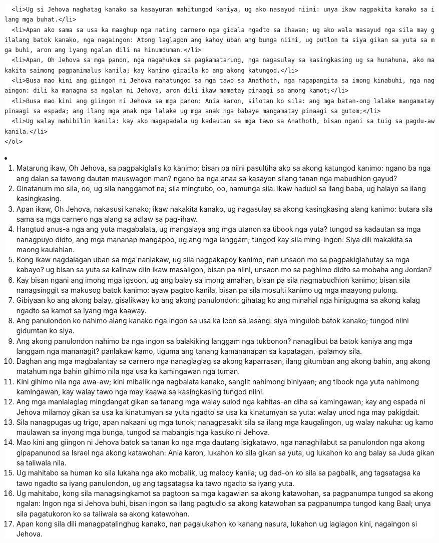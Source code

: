       <li>Ug si Jehova naghatag kanako sa kasayuran mahitungod kaniya, ug ako nasayud niini: unya ikaw nagpakita kanako sa ilang mga buhat.</li>
      <li>Apan ako sama sa usa ka maaghup nga nating carnero nga gidala ngadto sa ihawan; ug ako wala masayud nga sila may gilalang batok kanako, nga nagaingon: Atong laglagon ang kahoy uban ang bunga niini, ug putlon ta siya gikan sa yuta sa mga buhi, aron ang iyang ngalan dili na hinumduman.</li>
      <li>Apan, Oh Jehova sa mga panon, nga nagahukom sa pagkamatarung, nga nagasulay sa kasingkasing ug sa hunahuna, ako makakita saimong pagpanimalus kanila; kay kanimo gipaila ko ang akong katungod.</li>
      <li>Busa mao kini ang giingon ni Jehova mahatungod sa mga tawo sa Anathoth, nga nagapangita sa imong kinabuhi, nga nagaingon: dili ka managna sa ngalan ni Jehova, aron dili ikaw mamatay pinaagi sa among kamot;</li>
      <li>Busa mao kini ang giingon ni Jehova sa mga panon: Ania karon, silotan ko sila: ang mga batan-ong lalake mangamatay pinaagi sa espada; ang ilang mga anak nga lalake ug mga anak nga babaye mangamatay pinaagi sa gutom;</li>
      <li>Ug walay mahibilin kanila: kay ako magapadala ug kadautan sa mga tawo sa Anathoth, bisan ngani sa tuig sa pagdu-aw kanila.</li>
    </ol>
  </li>
  <li>
    <ol>
      <li>Matarung ikaw, Oh Jehova, sa pagpakiglalis ko kanimo; bisan pa niini pasultiha ako sa akong katungod kanimo: ngano ba nga ang dalan sa tawong dautan mauswagon man? ngano ba nga anaa sa kasayon silang tanan nga mabudhion gayud?</li>
      <li>Ginatanum mo sila, oo, ug sila nanggamot na; sila mingtubo, oo, namunga sila: ikaw haduol sa ilang baba, ug halayo sa ilang kasingkasing.</li>
      <li>Apan ikaw, Oh Jehova, nakasusi kanako; ikaw nakakita kanako, ug nagasulay sa akong kasingkasing alang kanimo: butara sila sama sa mga carnero nga alang sa adlaw sa pag-ihaw.</li>
      <li>Hangtud anus-a nga ang yuta magabalata, ug mangalaya ang mga utanon sa tibook nga yuta? tungod sa kadautan sa mga nanagpuyo didto, ang mga mananap mangapoo, ug ang mga langgam; tungod kay sila ming-ingon: Siya dili makakita sa maong kaulahian.</li>
      <li>Kong ikaw nagdalagan uban sa mga nanlakaw, ug sila nagpakapoy kanimo, nan unsaon mo sa pagpakiglahutay sa mga kabayo? ug bisan sa yuta sa kalinaw diin ikaw masaligon, bisan pa niini, unsaon mo sa paghimo didto sa mobaha ang Jordan?</li>
      <li>Kay bisan ngani ang imong mga igsoon, ug ang balay sa imong amahan, bisan pa sila nagmabudhion kanimo; bisan sila nanagsinggit sa makusog batok kanimo: ayaw pagtoo kanila, bisan pa sila mosulti kanimo ug mga maayong pulong.</li>
      <li>Gibiyaan ko ang akong balay, gisalikway ko ang akong panulondon; gihatag ko ang minahal nga hinigugma sa akong kalag ngadto sa kamot sa iyang mga kaaway.</li>
      <li>Ang panulondon ko nahimo alang kanako nga ingon sa usa ka leon sa lasang: siya mingulob batok kanako; tungod niini gidumtan ko siya.</li>
      <li>Ang akong panulondon nahimo ba nga ingon sa balakiking langgam nga tukbonon? nanaglibut ba batok kaniya ang mga langgam nga mananagit? panlakaw kamo, tiguma ang tanang kamananapan sa kapatagan, ipalamoy sila.</li>
      <li>Daghan ang mga magbalantay sa carnero nga nanaglaglag sa akong kaparrasan, ilang gitumban ang akong bahin, ang akong matahum nga bahin gihimo nila nga usa ka kamingawan nga tuman.</li>
      <li>Kini gihimo nila nga awa-aw; kini mibalik nga nagbalata kanako, sanglit nahimong biniyaan; ang tibook nga yuta nahimong kamingawan, kay walay tawo nga may kaawa sa kasingkasing tungod niini.</li>
      <li>Ang mga manlalaglag mingdangat gikan sa tanang mga walay sulod nga kahitas-an diha sa kamingawan; kay ang espada ni Jehova milamoy gikan sa usa ka kinatumyan sa yuta ngadto sa usa ka kinatumyan sa yuta: walay unod nga may pakigdait.</li>
      <li>Sila nanagpugas ug trigo, apan nakaani ug mga tunok; nanagpasakit sila sa ilang mga kaugalingon, ug walay nakuha: ug kamo maulawan sa inyong mga bunga, tungod sa mabangis nga kasuko ni Jehova.</li>
      <li>Mao kini ang giingon ni Jehova batok sa tanan ko nga mga dautang isigkatawo, nga nanaghilabut sa panulondon nga akong gipapanunod sa Israel nga akong katawohan: Ania karon, lukahon ko sila gikan sa yuta, ug lukahon ko ang balay sa Juda gikan sa taliwala nila.</li>
      <li>Ug mahitabo sa human ko sila lukaha nga ako mobalik, ug malooy kanila; ug dad-on ko sila sa pagbalik, ang tagsatagsa ka tawo ngadto sa iyang panulondon, ug ang tagsatagsa ka tawo ngadto sa iyang yuta.</li>
      <li>Ug mahitabo, kong sila managsingkamot sa pagtoon sa mga kagawian sa akong katawohan, sa pagpanumpa tungod sa akong ngalan: Ingon nga si Jehova buhi, bisan ingon sa ilang pagtudlo sa akong katawohan sa pagpanumpa tungod kang Baal; unya sila pagatukoron ko sa taliwala sa akong katawohan.</li>
      <li>Apan kong sila dili managpatalinghug kanako, nan pagalukahon ko kanang nasura, lukahon ug laglagon kini, nagaingon si Jehova.</li>